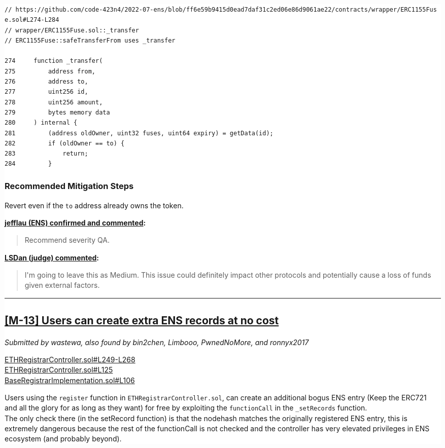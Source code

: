 ```solidity
// https://github.com/code-423n4/2022-07-ens/blob/ff6e59b9415d0ead7daf31c2ed06e86d9061ae22/contracts/wrapper/ERC1155Fuse.sol#L274-L284
// wrapper/ERC1155Fuse.sol::_transfer
// ERC1155Fuse::safeTransferFrom uses _transfer

274     function _transfer(
275         address from,
276         address to,
277         uint256 id,
278         uint256 amount,
279         bytes memory data
280     ) internal {
281         (address oldOwner, uint32 fuses, uint64 expiry) = getData(id);
282         if (oldOwner == to) {
283             return;
284         }
```

### Recommended Mitigation Steps

Revert even if the `to` address already owns the token.

**[jefflau (ENS) confirmed and commented](https://github.com/code-423n4/2022-07-ens-findings/issues/179#issuecomment-1196491844):**
 > Recommend severity QA.

**[LSDan (judge) commented](https://github.com/code-423n4/2022-07-ens-findings/issues/179#issuecomment-1205864807):**
 > I'm going to leave this as Medium. This issue could definitely impact other protocols and potentially cause a loss of funds given external factors.



***

## [[M-13] Users can create extra ENS records at no cost](https://github.com/code-423n4/2022-07-ens-findings/issues/132)
*Submitted by wastewa, also found by bin2chen, Limbooo, PwnedNoMore, and ronnyx2017*

[ETHRegistrarController.sol#L249-L268](https://github.com/code-423n4/2022-07-ens/blob/ff6e59b9415d0ead7daf31c2ed06e86d9061ae22/contracts/ethregistrar/ETHRegistrarController.sol#L249-L268)<br>
[ETHRegistrarController.sol#L125](https://github.com/code-423n4/2022-07-ens/blob/ff6e59b9415d0ead7daf31c2ed06e86d9061ae22/contracts/ethregistrar/ETHRegistrarController.sol#L125)<br>
[BaseRegistrarImplementation.sol#L106](https://github.com/code-423n4/2022-07-ens/blob/ff6e59b9415d0ead7daf31c2ed06e86d9061ae22/contracts/ethregistrar/BaseRegistrarImplementation.sol#L106)<br>

Users using the `register` function in `ETHRegistrarController.sol`, can create an additional bogus ENS entry (Keep the ERC721 and all the glory for as long as they want) for free by exploiting the `functionCall` in the `_setRecords` function.<br>
The only check there (in the setRecord function) is that the nodehash matches the originally registered ENS entry, this is extremely dangerous because the rest of the functionCall is not checked and the controller has very elevated privileges in ENS ecosystem (and probably beyond).
